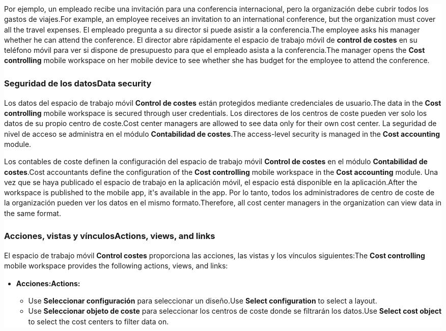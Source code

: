 <span data-ttu-id="1cc3b-111">Por ejemplo, un empleado recibe una invitación para una conferencia internacional, pero la organización debe cubrir todos los gastos de viajes.</span><span class="sxs-lookup"><span data-stu-id="1cc3b-111">For example, an employee receives an invitation to an international conference, but the organization must cover all the travel expenses.</span></span> <span data-ttu-id="1cc3b-112">El empleado pregunta a su director si puede asistir a la conferencia.</span><span class="sxs-lookup"><span data-stu-id="1cc3b-112">The employee asks his manager whether he can attend the conference.</span></span> <span data-ttu-id="1cc3b-113">El director abre rápidamente el espacio de trabajo móvil de **control de costes** en su teléfono móvil para ver si dispone de presupuesto para que el empleado asista a la conferencia.</span><span class="sxs-lookup"><span data-stu-id="1cc3b-113">The manager opens the **Cost controlling** mobile workspace on her mobile device to see whether she has budget for the employee to attend the conference.</span></span>

### <a name="data-security"></a><span data-ttu-id="1cc3b-114">Seguridad de los datos</span><span class="sxs-lookup"><span data-stu-id="1cc3b-114">Data security</span></span>
<span data-ttu-id="1cc3b-115">Los datos del espacio de trabajo móvil **Control de costes** están protegidos mediante credenciales de usuario.</span><span class="sxs-lookup"><span data-stu-id="1cc3b-115">The data in the **Cost controlling** mobile workspace is secured through user credentials.</span></span> <span data-ttu-id="1cc3b-116">Los directores de los centros de coste pueden ver solo los datos de su propio centro de coste.</span><span class="sxs-lookup"><span data-stu-id="1cc3b-116">Cost center managers are allowed to see data only for their own cost center.</span></span> <span data-ttu-id="1cc3b-117">La seguridad de nivel de acceso se administra en el módulo **Contabilidad de costes**.</span><span class="sxs-lookup"><span data-stu-id="1cc3b-117">The access-level security is managed in the **Cost accounting** module.</span></span>

<span data-ttu-id="1cc3b-118">Los contables de coste definen la configuración del espacio de trabajo móvil **Control de costes** en el módulo **Contabilidad de costes**.</span><span class="sxs-lookup"><span data-stu-id="1cc3b-118">Cost accountants define the configuration of the **Cost controlling** mobile workspace in the **Cost accounting** module.</span></span> <span data-ttu-id="1cc3b-119">Una vez que se haya publicado el espacio de trabajo en la aplicación móvil, el espacio está disponible en la aplicación.</span><span class="sxs-lookup"><span data-stu-id="1cc3b-119">After the workspace is published to the mobile app, it's available in the app.</span></span> <span data-ttu-id="1cc3b-120">Por lo tanto, todos los administradores de centro de coste de la organización pueden ver los datos en el mismo formato.</span><span class="sxs-lookup"><span data-stu-id="1cc3b-120">Therefore, all cost center managers in the organization can view data in the same format.</span></span>

### <a name="actions-views-and-links"></a><span data-ttu-id="1cc3b-121">Acciones, vistas y vínculos</span><span class="sxs-lookup"><span data-stu-id="1cc3b-121">Actions, views, and links</span></span>
<span data-ttu-id="1cc3b-122">El espacio de trabajo móvil **Control costes** proporciona las acciones, las vistas y los vínculos siguientes:</span><span class="sxs-lookup"><span data-stu-id="1cc3b-122">The **Cost controlling** mobile workspace provides the following actions, views, and links:</span></span>

-   <span data-ttu-id="1cc3b-123">**Acciones:**</span><span class="sxs-lookup"><span data-stu-id="1cc3b-123">**Actions:**</span></span>

    -   <span data-ttu-id="1cc3b-124">Use **Seleccionar configuración** para seleccionar un diseño.</span><span class="sxs-lookup"><span data-stu-id="1cc3b-124">Use **Select configuration** to select a layout.</span></span>
    -   <span data-ttu-id="1cc3b-125">Use **Seleccionar objeto de coste** para seleccionar los centros de coste donde se filtrarán los datos.</span><span class="sxs-lookup"><span data-stu-id="1cc3b-125">Use **Select cost object** to select the cost centers to filter data on.</span></span>
    